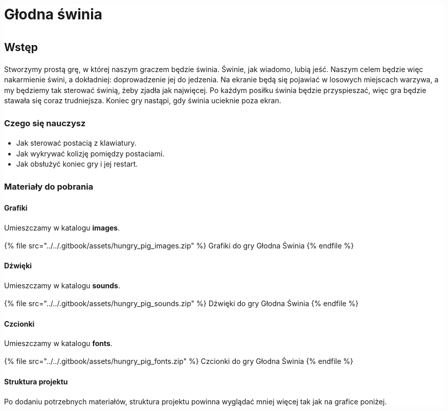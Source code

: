 # Głodna świnia

## Wstęp

Stworzymy prostą grę, w której naszym graczem będzie świnia. Świnie, jak wiadomo, lubią jeść. Naszym celem będzie więc nakarmienie świni, a dokładniej: doprowadzenie jej do jedzenia. Na ekranie będą się pojawiać w losowych miejscach warzywa, a my będziemy tak sterować świnią, żeby zjadła jak najwięcej. Po każdym posiłku świnia będzie przyspieszać, więc gra będzie stawała się coraz trudniejsza. Koniec gry nastąpi, gdy świnia ucieknie poza ekran.

### Czego się nauczysz

* Jak sterować postacią z klawiatury.
* Jak wykrywać kolizję pomiędzy postaciami.
* Jak obsłużyć koniec gry i jej restart.

### Materiały do pobrania

#### Grafiki

Umieszczamy w katalogu **images**.

{% file src="../../.gitbook/assets/hungry_pig_images.zip" %}
Grafiki do gry Głodna Świnia
{% endfile %}

#### Dźwięki

Umieszczamy w katalogu **sounds**.

{% file src="../../.gitbook/assets/hungry_pig_sounds.zip" %}
Dźwięki do gry Głodna Świnia
{% endfile %}

#### Czcionki

Umieszczamy w katalogu **fonts**.

{% file src="../../.gitbook/assets/hungry_pig_fonts.zip" %}
Czcionki do gry Głodna Świnia
{% endfile %}

#### Struktura projektu

Po dodaniu potrzebnych materiałów, struktura projektu powinna wyglądać mniej więcej tak jak na grafice poniżej.

